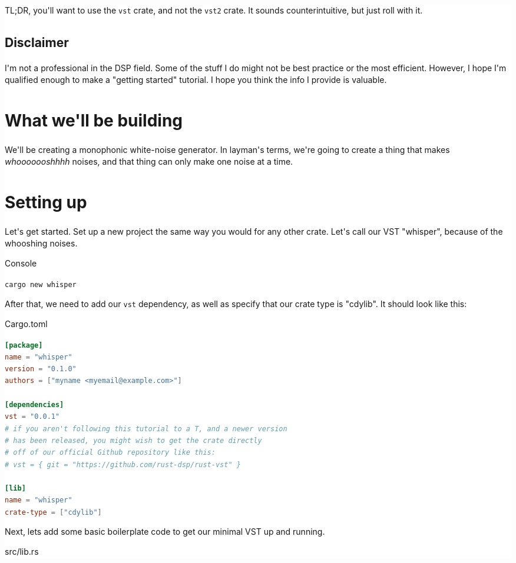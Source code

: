 TL;DR, you'll want to use the `vst` crate, and not the `vst2` crate.  It sounds counterintuitive, but just roll with it.

## Disclaimer
I'm not a professional in the DSP field.  Some of the stuff I do might not be best practice or the most efficient.  However, I hope I'm qualified enough to make a "getting started" tutorial.  I hope you think the info I provide is valuable.  

# What we'll be building
We'll be creating a monophonic white-noise generator.  In layman's terms, we're going to create a thing that makes *whooooooshhhh* noises, and that thing can only make one noise at a time.  

# Setting up
Let's get started.  Set up a new project the same way you would for any other crate.  Let's call our VST "whisper", because of the whooshing noises.

<div class='filename'>
  <div>Console</div>
</div>

```
cargo new whisper
```

After that, we need to add our `vst` dependency, as well as specify that our crate type is "cdylib".  It should look like this:

<div class='filename'>
  <div>Cargo.toml</div>
</div>

```toml
[package]
name = "whisper"
version = "0.1.0"
authors = ["myname <myemail@example.com>"]

[dependencies]
vst = "0.0.1"
# if you aren't following this tutorial to a T, and a newer version
# has been released, you might wish to get the crate directly
# off of our official Github repository like this:
# vst = { git = "https://github.com/rust-dsp/rust-vst" }

[lib]
name = "whisper"
crate-type = ["cdylib"]
```

Next, lets add some basic boilerplate code to get our minimal VST up and running.

<div class='filename'>
  <div>src/lib.rs</div>
</div>
